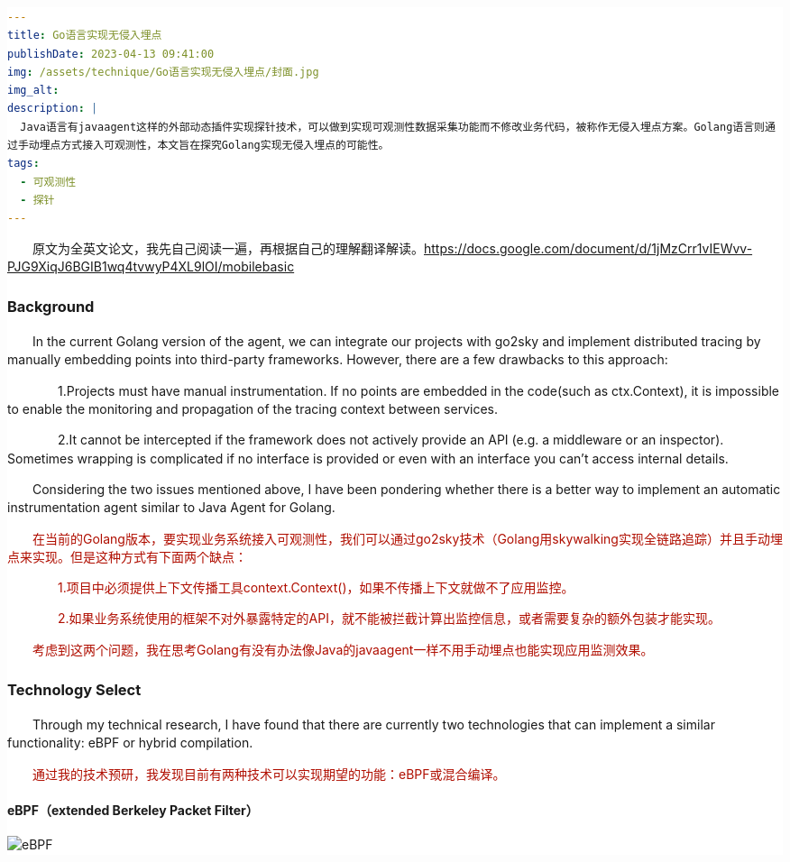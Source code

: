 ```yaml
---
title: Go语言实现无侵入埋点
publishDate: 2023-04-13 09:41:00
img: /assets/technique/Go语言实现无侵入埋点/封面.jpg
img_alt: 
description: |
  Java语言有javaagent这样的外部动态插件实现探针技术，可以做到实现可观测性数据采集功能而不修改业务代码，被称作无侵入埋点方案。Golang语言则通过手动埋点方式接入可观测性，本文旨在探究Golang实现无侵入埋点的可能性。
tags:
  - 可观测性
  - 探针
---
```


　　原文为全英文论文，我先自己阅读一遍，再根据自己的理解翻译解读。https://docs.google.com/document/d/1jMzCrr1vIEWvv-PJG9XiqJ6BGIB1wq4tvwyP4XL9lOI/mobilebasic

### Background

　　In the current Golang version of the agent, we can integrate our projects with go2sky and implement distributed tracing by manually embedding points into third-party frameworks. However, there are a few drawbacks to this approach:

　　　　1.Projects must have manual instrumentation. If no points are embedded in the code(such as ctx.Context), it is impossible to enable the monitoring and propagation of the tracing context between services.

　　　　2.It cannot be intercepted if the framework does not actively provide an API (e.g. a middleware or an inspector). Sometimes wrapping is complicated if no interface is provided or even with an interface you can’t access internal details.

　　Considering the two issues mentioned above, I have been pondering whether there is a better way to implement an automatic instrumentation agent similar to Java Agent for Golang.

　　<font color=bule>在当前的Golang版本，要实现业务系统接入可观测性，我们可以通过go2sky技术（Golang用skywalking实现全链路追踪）并且手动埋点来实现。但是这种方式有下面两个缺点：

　　　　1.项目中必须提供上下文传播工具context.Context()，如果不传播上下文就做不了应用监控。

　　　　2.如果业务系统使用的框架不对外暴露特定的API，就不能被拦截计算出监控信息，或者需要复杂的额外包装才能实现。

　　考虑到这两个问题，我在思考Golang有没有办法像Java的javaagent一样不用手动埋点也能实现应用监测效果。
　　</font>

### Technology Select

　　Through my technical research, I have found that there are currently two technologies that can implement a similar functionality: eBPF or hybrid compilation.

　　<font color=bule>通过我的技术预研，我发现目前有两种技术可以实现期望的功能：eBPF或混合编译。
　　</font>

#### eBPF（extended Berkeley Packet Filter）
![eBPF](/assets/technique/Go语言实现无侵入埋点/eBPF.png)
